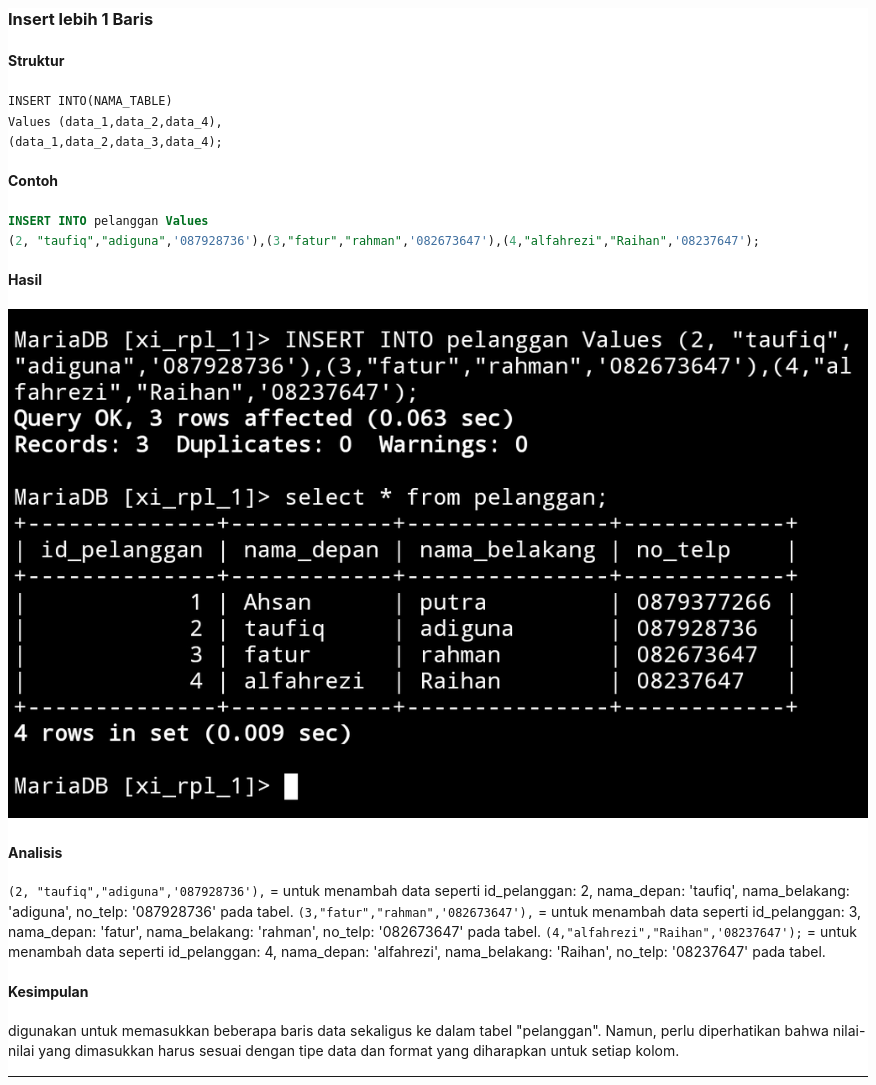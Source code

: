 ### Insert lebih 1 Baris
#### Struktur
```
INSERT INTO(NAMA_TABLE)
Values (data_1,data_2,data_4),
(data_1,data_2,data_3,data_4);
```

#### Contoh
```sql
INSERT INTO pelanggan Values 
(2, "taufiq","adiguna",'087928736'),(3,"fatur","rahman",'082673647'),(4,"alfahrezi","Raihan",'08237647');
```
#### Hasil
![hasil insert lebih 1 baris](Assets/Insertl1b.jpg)
#### Analisis
`(2, "taufiq","adiguna",'087928736'),` = untuk menambah data seperti id_pelanggan: 2, nama_depan: 'taufiq', nama_belakang: 'adiguna', no_telp: '087928736' pada tabel.
`(3,"fatur","rahman",'082673647'),` = untuk menambah data seperti id_pelanggan: 3, nama_depan: 'fatur', nama_belakang: 'rahman', no_telp: '082673647' pada tabel.
`(4,"alfahrezi","Raihan",'08237647');` = untuk menambah data seperti id_pelanggan: 4, nama_depan: 'alfahrezi', nama_belakang: 'Raihan', no_telp: '08237647' pada tabel.
#### Kesimpulan
digunakan untuk memasukkan beberapa baris data sekaligus ke dalam tabel "pelanggan". Namun, perlu diperhatikan bahwa nilai-nilai yang dimasukkan harus sesuai dengan tipe data dan format yang diharapkan untuk setiap kolom.

---